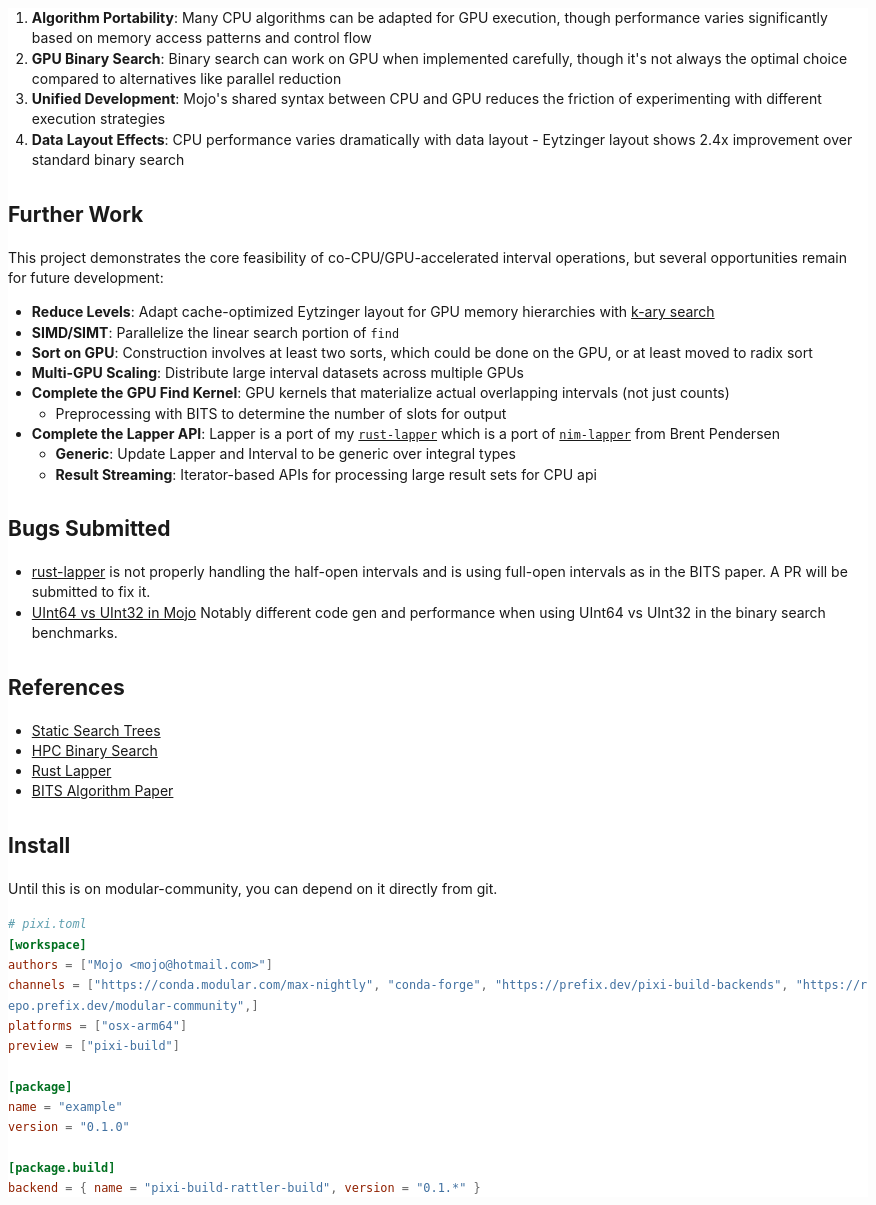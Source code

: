1. **Algorithm Portability**: Many CPU algorithms can be adapted for GPU execution, though performance varies significantly based on memory access patterns and control flow
2. **GPU Binary Search**: Binary search can work on GPU when implemented carefully, though it's not always the optimal choice compared to alternatives like parallel reduction
3. **Unified Development**: Mojo's shared syntax between CPU and GPU reduces the friction of experimenting with different execution strategies
4. **Data Layout Effects**: CPU performance varies dramatically with data layout - Eytzinger layout shows 2.4x improvement over standard binary search

## Further Work

This project demonstrates the core feasibility of co-CPU/GPU-accelerated interval operations, but several opportunities remain for future development:

- **Reduce Levels**: Adapt cache-optimized Eytzinger layout for GPU memory hierarchies with [k-ary search](https://arxiv.org/abs/2506.01576)
- **SIMD/SIMT**: Parallelize the linear search portion of `find`
- **Sort on GPU**: Construction involves at least two sorts, which could be done on the GPU, or at least moved to radix sort
- **Multi-GPU Scaling**: Distribute large interval datasets across multiple GPUs
- **Complete the GPU Find Kernel**: GPU kernels that materialize actual overlapping intervals (not just counts)
    - Preprocessing with BITS to determine the number of slots for output
- **Complete the Lapper API**: Lapper is a port of my [`rust-lapper`](https://github.com/sstadick/rust-lapper/tree/master) which is a port of [`nim-lapper`](https://github.com/brentp/nim-lapper) from Brent Pendersen
    - **Generic**: Update Lapper and Interval to be generic over integral types
    - **Result Streaming**: Iterator-based APIs for processing large result sets for CPU api


## Bugs Submitted
- [rust-lapper](https://github.com/sstadick/rust-lapper/blob/828fec77e0f94c8b63ad54af223f005cb903f450/src/lib.rs#L598) is not properly handling the half-open intervals and is using full-open intervals as in the BITS paper. A PR will be submitted to fix it.
- [UInt64 vs UInt32 in Mojo](https://github.com/modular/modular/issues/4927) Notably different code gen and performance when using UInt64 vs UInt32 in the binary search benchmarks.

## References

- [Static Search Trees](https://curiouscoding.nl/posts/static-search-tree/)
- [HPC Binary Search](https://en.algorithmica.org/hpc/data-structures/binary-search/)
- [Rust Lapper](https://github.com/sstadick/rust-lapper)
- [BITS Algorithm Paper](https://academic.oup.com/bioinformatics/article/29/1/1/273289)

## Install

Until this is on modular-community, you can depend on it directly from git.

```toml
# pixi.toml
[workspace]
authors = ["Mojo <mojo@hotmail.com>"]
channels = ["https://conda.modular.com/max-nightly", "conda-forge", "https://prefix.dev/pixi-build-backends", "https://repo.prefix.dev/modular-community",]
platforms = ["osx-arm64"]
preview = ["pixi-build"]

[package]
name = "example"
version = "0.1.0"

[package.build]
backend = { name = "pixi-build-rattler-build", version = "0.1.*" }

```